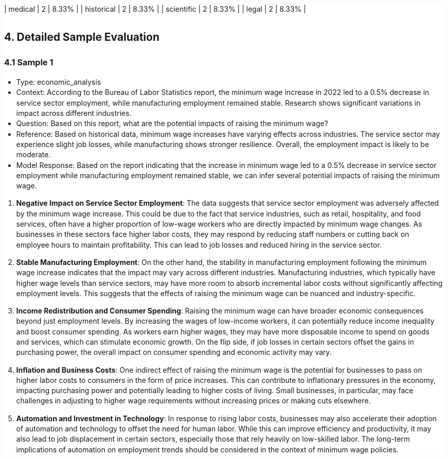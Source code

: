 | medical | 2 | 8.33% |
| historical | 2 | 8.33% |
| scientific | 2 | 8.33% |
| legal | 2 | 8.33% |

## 4. Detailed Sample Evaluation

### 4.1 Sample 1
- Type: economic_analysis
- Context: According to the Bureau of Labor Statistics report, the minimum wage increase in 2022 led to a 0.5% decrease in service sector employment, while manufacturing employment remained stable. Research shows significant variations in impact across different industries.
- Question: Based on this report, what are the potential impacts of raising the minimum wage?
- Reference: Based on historical data, minimum wage increases have varying effects across industries. The service sector may experience slight job losses, while manufacturing shows stronger resilience. Overall, the employment impact is likely to be moderate.
- Model Response: Based on the report indicating that the increase in minimum wage led to a 0.5% decrease in service sector employment while manufacturing employment remained stable, we can infer several potential impacts of raising the minimum wage.

1. **Negative Impact on Service Sector Employment**: The data suggests that service sector employment was adversely affected by the minimum wage increase. This could be due to the fact that service industries, such as retail, hospitality, and food services, often have a higher proportion of low-wage workers who are directly impacted by minimum wage changes. As businesses in these sectors face higher labor costs, they may respond by reducing staff numbers or cutting back on employee hours to maintain profitability. This can lead to job losses and reduced hiring in the service sector.

2. **Stable Manufacturing Employment**: On the other hand, the stability in manufacturing employment following the minimum wage increase indicates that the impact may vary across different industries. Manufacturing industries, which typically have higher wage levels than service sectors, may have more room to absorb incremental labor costs without significantly affecting employment levels. This suggests that the effects of raising the minimum wage can be nuanced and industry-specific.

3. **Income Redistribution and Consumer Spending**: Raising the minimum wage can have broader economic consequences beyond just employment levels. By increasing the wages of low-income workers, it can potentially reduce income inequality and boost consumer spending. As workers earn higher wages, they may have more disposable income to spend on goods and services, which can stimulate economic growth. On the flip side, if job losses in certain sectors offset the gains in purchasing power, the overall impact on consumer spending and economic activity may vary.

4. **Inflation and Business Costs**: One indirect effect of raising the minimum wage is the potential for businesses to pass on higher labor costs to consumers in the form of price increases. This can contribute to inflationary pressures in the economy, impacting purchasing power and potentially leading to higher costs of living. Small businesses, in particular, may face challenges in adjusting to higher wage requirements without increasing prices or making cuts elsewhere.

5. **Automation and Investment in Technology**: In response to rising labor costs, businesses may also accelerate their adoption of automation and technology to offset the need for human labor. While this can improve efficiency and productivity, it may also lead to job displacement in certain sectors, especially those that rely heavily on low-skilled labor. The long-term implications of automation on employment trends should be considered in the context of minimum wage policies.
